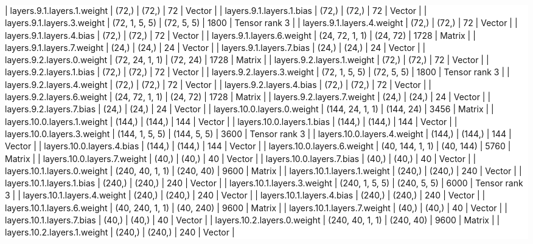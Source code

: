 | layers.9.1.layers.1.weight | (72,) | (72,) | 72 | Vector |
| layers.9.1.layers.1.bias | (72,) | (72,) | 72 | Vector |
| layers.9.1.layers.3.weight | (72, 1, 5, 5) | (72, 5, 5) | 1800 | Tensor rank 3 |
| layers.9.1.layers.4.weight | (72,) | (72,) | 72 | Vector |
| layers.9.1.layers.4.bias | (72,) | (72,) | 72 | Vector |
| layers.9.1.layers.6.weight | (24, 72, 1, 1) | (24, 72) | 1728 | Matrix |
| layers.9.1.layers.7.weight | (24,) | (24,) | 24 | Vector |
| layers.9.1.layers.7.bias | (24,) | (24,) | 24 | Vector |
| layers.9.2.layers.0.weight | (72, 24, 1, 1) | (72, 24) | 1728 | Matrix |
| layers.9.2.layers.1.weight | (72,) | (72,) | 72 | Vector |
| layers.9.2.layers.1.bias | (72,) | (72,) | 72 | Vector |
| layers.9.2.layers.3.weight | (72, 1, 5, 5) | (72, 5, 5) | 1800 | Tensor rank 3 |
| layers.9.2.layers.4.weight | (72,) | (72,) | 72 | Vector |
| layers.9.2.layers.4.bias | (72,) | (72,) | 72 | Vector |
| layers.9.2.layers.6.weight | (24, 72, 1, 1) | (24, 72) | 1728 | Matrix |
| layers.9.2.layers.7.weight | (24,) | (24,) | 24 | Vector |
| layers.9.2.layers.7.bias | (24,) | (24,) | 24 | Vector |
| layers.10.0.layers.0.weight | (144, 24, 1, 1) | (144, 24) | 3456 | Matrix |
| layers.10.0.layers.1.weight | (144,) | (144,) | 144 | Vector |
| layers.10.0.layers.1.bias | (144,) | (144,) | 144 | Vector |
| layers.10.0.layers.3.weight | (144, 1, 5, 5) | (144, 5, 5) | 3600 | Tensor rank 3 |
| layers.10.0.layers.4.weight | (144,) | (144,) | 144 | Vector |
| layers.10.0.layers.4.bias | (144,) | (144,) | 144 | Vector |
| layers.10.0.layers.6.weight | (40, 144, 1, 1) | (40, 144) | 5760 | Matrix |
| layers.10.0.layers.7.weight | (40,) | (40,) | 40 | Vector |
| layers.10.0.layers.7.bias | (40,) | (40,) | 40 | Vector |
| layers.10.1.layers.0.weight | (240, 40, 1, 1) | (240, 40) | 9600 | Matrix |
| layers.10.1.layers.1.weight | (240,) | (240,) | 240 | Vector |
| layers.10.1.layers.1.bias | (240,) | (240,) | 240 | Vector |
| layers.10.1.layers.3.weight | (240, 1, 5, 5) | (240, 5, 5) | 6000 | Tensor rank 3 |
| layers.10.1.layers.4.weight | (240,) | (240,) | 240 | Vector |
| layers.10.1.layers.4.bias | (240,) | (240,) | 240 | Vector |
| layers.10.1.layers.6.weight | (40, 240, 1, 1) | (40, 240) | 9600 | Matrix |
| layers.10.1.layers.7.weight | (40,) | (40,) | 40 | Vector |
| layers.10.1.layers.7.bias | (40,) | (40,) | 40 | Vector |
| layers.10.2.layers.0.weight | (240, 40, 1, 1) | (240, 40) | 9600 | Matrix |
| layers.10.2.layers.1.weight | (240,) | (240,) | 240 | Vector |
